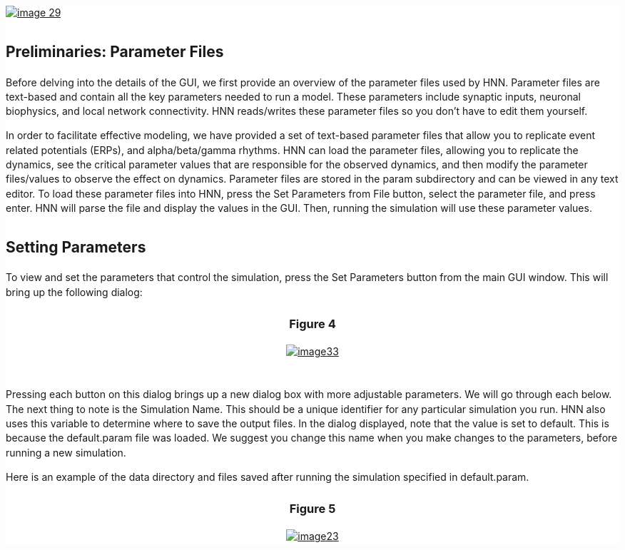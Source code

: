 <p><a href="https://raw.githubusercontent.com/jonescompneurolab/hnn-tutorials/master/gui/images/image29.png"><img src="https://raw.githubusercontent.com/jonescompneurolab/hnn-tutorials/master/gui/images/image29.png" alt="image 29" width=90%/></a></p>

</div>


## Preliminaries: Parameter Files

Before delving into the details of the GUI, we first provide an overview of the parameter files used by HNN. Parameter files are text-based and contain all the key parameters needed to run a model. These parameters include synaptic inputs, neuronal biophysics, and local network connectivity. HNN reads/writes these parameter files so you don’t have to edit them yourself.

In order to facilitate effective modeling, we have provided a set of text-based parameter files that allow you to replicate event related potentials (ERPs), and alpha/beta/gamma rhythms. HNN can load the parameter files, allowing you to replicate the dynamics, see the critical parameter values that are responsible for the observed dynamics, and then modify the parameter files/values to observe the effect on dynamics. Parameter files are stored in the param subdirectory and can be viewed in any text editor. To load these parameter files into HNN, press the Set Parameters from File button, select the parameter file, and press enter. HNN will parse the file and display the values in the GUI. Then, running the simulation will use these parameter values.



## Setting Parameters

To view and set the parameters that control the simulation, press the Set Parameters button from the main GUI window. This will bring up the following dialog:

<div style="background-color:rgba(0, 0, 0, 0); text-align:center; vertical-align: middle; margin-top:20px; margin-bottom:40px">

### Figure 4

<p><a href="https://raw.githubusercontent.com/jonescompneurolab/hnn-tutorials/master/gui/images/image33.png"><img src="https://raw.githubusercontent.com/jonescompneurolab/hnn-tutorials/master/gui/images/image33.png" alt="image33" width=50%/></a></p>

</div>

Pressing each button on this dialog brings up a new dialog box with more adjustable parameters. We will go through each below. The next thing to note is the Simulation Name. This should be a unique identifier for any particular simulation you run. HNN also uses this variable to determine where to save the output files. In the dialog displayed, note that the value is set to default. This is because the default.param file was loaded. We suggest you change this name when you make changes to the parameters, before running a new simulation.

Here is an example of the data directory and files saved after running the simulation specified in default.param.

<div style="background-color:rgba(0, 0, 0, 0); text-align:center; vertical-align: middle; margin-top:20px; margin-bottom:40px">

### Figure 5

<p><a href="https://raw.githubusercontent.com/jonescompneurolab/hnn-tutorials/master/gui/images/image23.png"><img src="https://raw.githubusercontent.com/jonescompneurolab/hnn-tutorials/master/gui/images/image23.png" alt="image23" width=90%/></a></p>
